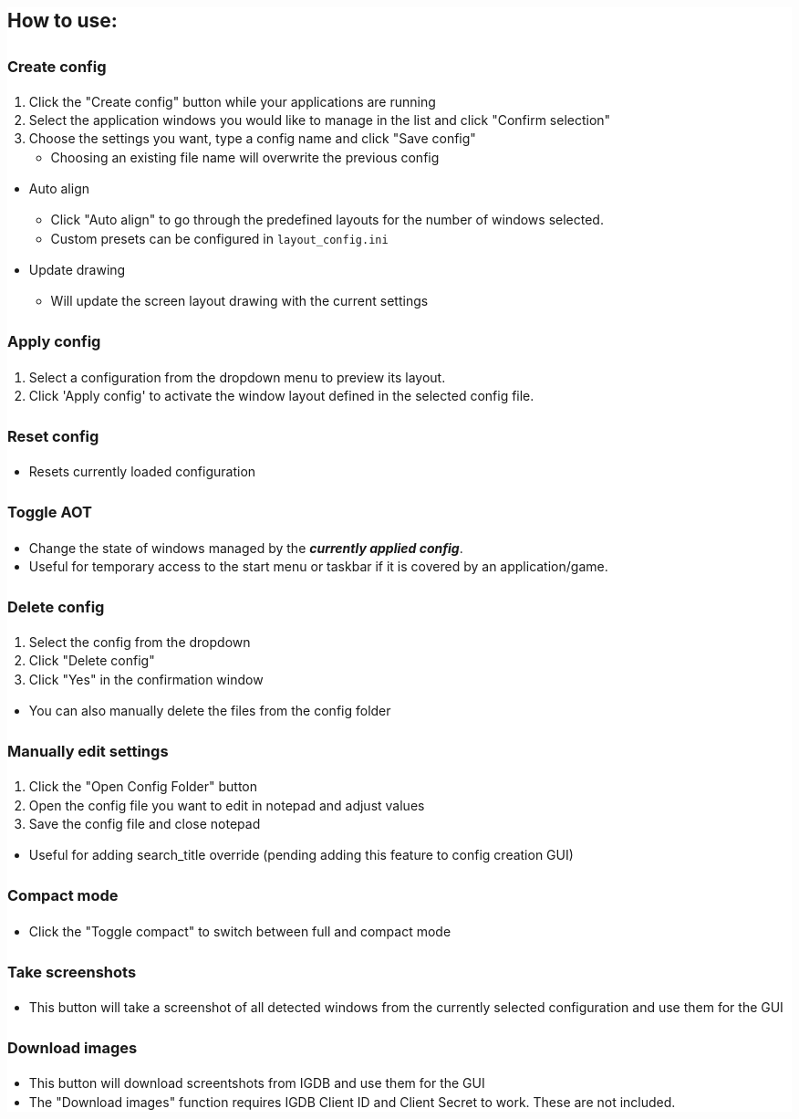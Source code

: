 
## How to use:
### Create config
1. Click the "Create config" button while your applications are running
2. Select the application windows you would like to manage in the list and click "Confirm selection"
3. Choose the settings you want, type a config name and click "Save config"
   - Choosing an existing file name will overwrite the previous config

- Auto align
   - Click "Auto align" to go through the predefined layouts for the number of windows selected.
   - Custom presets can be configured in ```layout_config.ini```

- Update drawing
   - Will update the screen layout drawing with the current settings

### Apply config
1. Select a configuration from the dropdown menu to preview its layout.
2. Click 'Apply config' to activate the window layout defined in the selected config file.

### Reset config
- Resets currently loaded configuration
### Toggle AOT
- Change the state of windows managed by the ***currently applied config***.
- Useful for temporary access to the start menu or taskbar if it is covered by an application/game.

### Delete config
1. Select the config from the dropdown
2. Click "Delete config"
3. Click "Yes" in the confirmation window
- You can also manually delete the files from the config folder

### Manually edit settings
1. Click the "Open Config Folder" button
2. Open the config file you want to edit in notepad and adjust values
3. Save the config file and close notepad
- Useful for adding search_title override (pending adding this feature to config creation GUI)

### Compact mode
- Click the "Toggle compact" to switch between full and compact mode

### Take screenshots
- This button will take a screenshot of all detected windows from the currently selected configuration and use them for the GUI

### Download images
- This button will download screentshots from IGDB and use them for the GUI
- The "Download images" function requires IGDB Client ID and Client Secret to work. These are not included.
